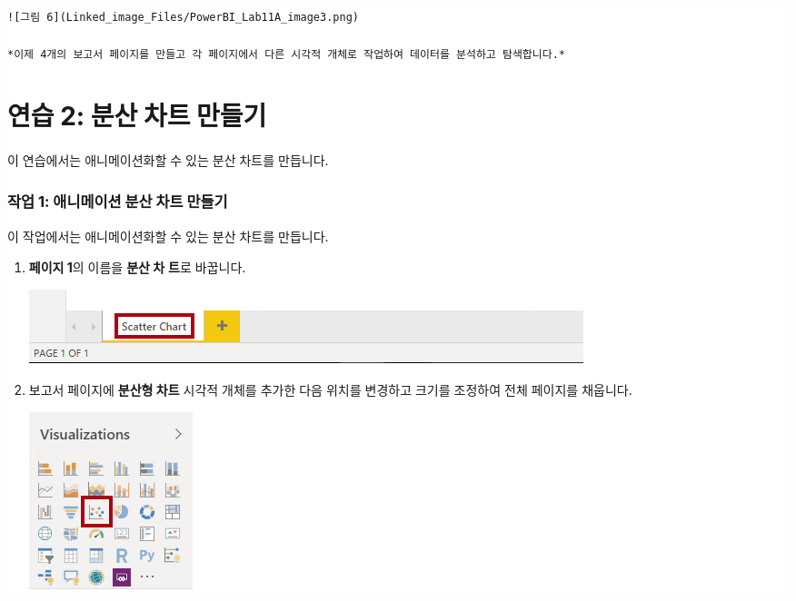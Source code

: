 	![그림 6](Linked_image_Files/PowerBI_Lab11A_image3.png)

	*이제 4개의 보고서 페이지를 만들고 각 페이지에서 다른 시각적 개체로 작업하여 데이터를 분석하고 탐색합니다.*

# 연습 2: 분산 차트 만들기

이 연습에서는 애니메이션화할 수 있는 분산 차트를 만듭니다.

### 작업 1: 애니메이션 분산 차트 만들기

이 작업에서는 애니메이션화할 수 있는 분산 차트를 만듭니다.

1. **페이지 1**의 이름을 **분산 차** **트**로 바꿉니다.

	![그림 67](Linked_image_Files/PowerBI_Lab11A_image4.png)

2. 보고서 페이지에 **분산형 차트** 시각적 개체를 추가한 다음 위치를 변경하고 크기를 조정하여 전체 페이지를 채웁니다.

	![그림 37](Linked_image_Files/PowerBI_Lab11A_image5.png)
